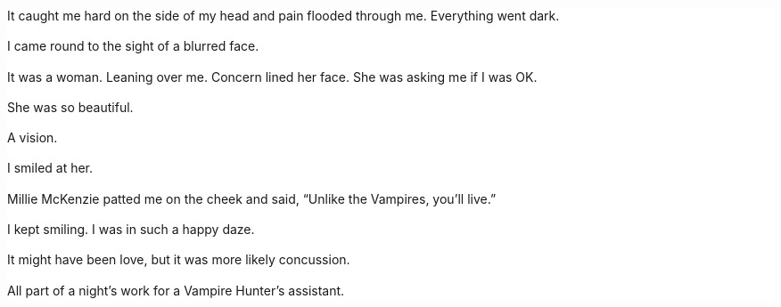 It caught me hard on the side of my head and pain flooded through me. Everything went dark.

I came round to the sight of a blurred face.

It was a woman. Leaning over me. Concern lined her face. She was asking me if I was OK.

She was so beautiful.

A vision.

I smiled at her.

Millie McKenzie patted me on the cheek and said, “Unlike the Vampires, you’ll live.”

I kept smiling. I was in such a happy daze.

It might have been love, but it was more likely concussion.

All part of a night’s work for a Vampire Hunter’s assistant.